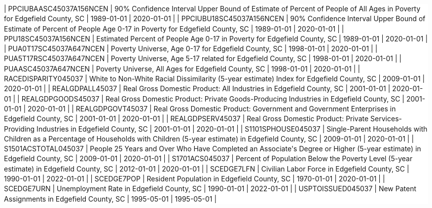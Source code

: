 | PPCIUBAASC45037A156NCEN   | 90% Confidence Interval Upper Bound of Estimate of Percent of People of All Ages in Poverty for Edgefield County, SC                                                          | 1989-01-01          | 2020-01-01        |
| PPCIUBU18SC45037A156NCEN  | 90% Confidence Interval Upper Bound of Estimate of Percent of People Age 0-17 in Poverty for Edgefield County, SC                                                             | 1989-01-01          | 2020-01-01        |
| PPU18SC45037A156NCEN      | Estimated Percent of People Age 0-17 in Poverty for Edgefield County, SC                                                                                                      | 1989-01-01          | 2020-01-01        |
| PUA0T17SC45037A647NCEN    | Poverty Universe, Age 0-17 for Edgefield County, SC                                                                                                                           | 1998-01-01          | 2020-01-01        |
| PUA5T17RSC45037A647NCEN   | Poverty Universe, Age 5-17 related for Edgefield County, SC                                                                                                                   | 1998-01-01          | 2020-01-01        |
| PUAASC45037A647NCEN       | Poverty Universe, All Ages for Edgefield County, SC                                                                                                                           | 1998-01-01          | 2020-01-01        |
| RACEDISPARITY045037       | White to Non-White Racial Dissimilarity (5-year estimate) Index for Edgefield County, SC                                                                                      | 2009-01-01          | 2020-01-01        |
| REALGDPALL45037           | Real Gross Domestic Product: All Industries in Edgefield County, SC                                                                                                           | 2001-01-01          | 2020-01-01        |
| REALGDPGOODS45037         | Real Gross Domestic Product: Private Goods-Producing Industries in Edgefield County, SC                                                                                       | 2001-01-01          | 2020-01-01        |
| REALGDPGOVT45037          | Real Gross Domestic Product: Government and Government Enterprises in Edgefield County, SC                                                                                    | 2001-01-01          | 2020-01-01        |
| REALGDPSERV45037          | Real Gross Domestic Product: Private Services-Providing Industries in Edgefield County, SC                                                                                    | 2001-01-01          | 2020-01-01        |
| S1101SPHOUSE045037        | Single-Parent Households with Children as a Percentage of Households with Children (5-year estimate) in Edgefield County, SC                                                  | 2009-01-01          | 2020-01-01        |
| S1501ACSTOTAL045037       | People 25 Years and Over Who Have Completed an Associate's Degree or Higher (5-year estimate) in Edgefield County, SC                                                         | 2009-01-01          | 2020-01-01        |
| S1701ACS045037            | Percent of Population Below the Poverty Level (5-year estimate) in Edgefield County, SC                                                                                       | 2012-01-01          | 2020-01-01        |
| SCEDGE7LFN                | Civilian Labor Force in Edgefield County, SC                                                                                                                                  | 1990-01-01          | 2022-01-01        |
| SCEDGE7POP                | Resident Population in Edgefield County, SC                                                                                                                                   | 1970-01-01          | 2020-01-01        |
| SCEDGE7URN                | Unemployment Rate in Edgefield County, SC                                                                                                                                     | 1990-01-01          | 2022-01-01        |
| USPTOISSUED045037         | New Patent Assignments in Edgefield County, SC                                                                                                                                | 1995-05-01          | 1995-05-01        |